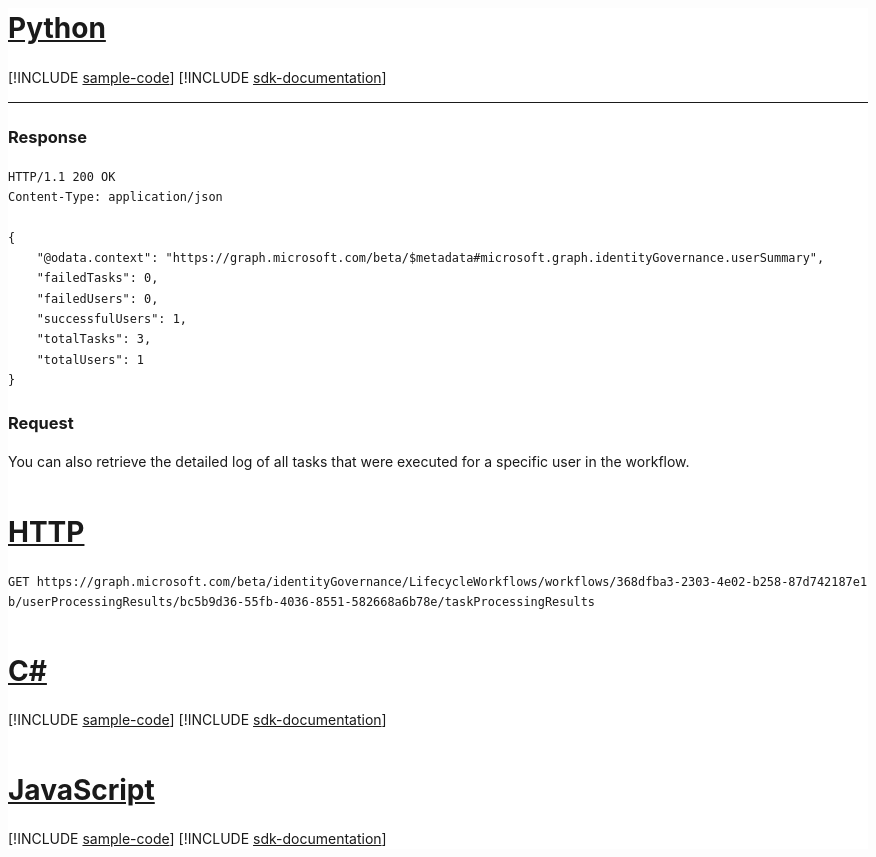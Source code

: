 # [Python](#tab/python)
[!INCLUDE [sample-code](../includes/snippets/python/tutorial-lifecycle-workflows-leaverondemand-list-userprocessingresultssummary-python-snippets.md)]
[!INCLUDE [sdk-documentation](../includes/snippets/snippets-sdk-documentation-link.md)]

---

### Response


```http
HTTP/1.1 200 OK
Content-Type: application/json

{
    "@odata.context": "https://graph.microsoft.com/beta/$metadata#microsoft.graph.identityGovernance.userSummary",
    "failedTasks": 0,
    "failedUsers": 0,
    "successfulUsers": 1,
    "totalTasks": 3,
    "totalUsers": 1
}
```

### Request

You can also retrieve the detailed log of all tasks that were executed for a specific user in the workflow.


# [HTTP](#tab/http)

```msgraph-interactive
GET https://graph.microsoft.com/beta/identityGovernance/LifecycleWorkflows/workflows/368dfba3-2303-4e02-b258-87d742187e1b/userProcessingResults/bc5b9d36-55fb-4036-8551-582668a6b78e/taskProcessingResults
```

# [C#](#tab/csharp)
[!INCLUDE [sample-code](../includes/snippets/csharp/tutorial-lifecycle-workflows-leaverondemand-list-taskprocessingresults-csharp-snippets.md)]
[!INCLUDE [sdk-documentation](../includes/snippets/snippets-sdk-documentation-link.md)]

# [JavaScript](#tab/javascript)
[!INCLUDE [sample-code](../includes/snippets/javascript/tutorial-lifecycle-workflows-leaverondemand-list-taskprocessingresults-javascript-snippets.md)]
[!INCLUDE [sdk-documentation](../includes/snippets/snippets-sdk-documentation-link.md)]
